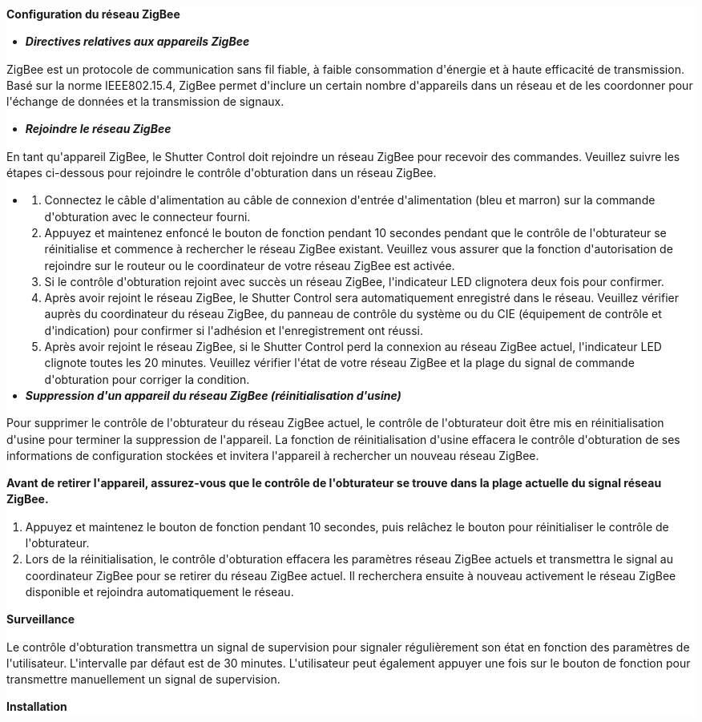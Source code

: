 **Configuration du réseau ZigBee**

-   _**Directives relatives aux appareils ZigBee**_

ZigBee est un protocole de communication sans fil fiable, à faible consommation d'énergie et à haute efficacité de transmission. Basé sur la norme IEEE802.15.4, ZigBee permet d'inclure un certain nombre d'appareils dans un réseau et de les coordonner pour l'échange de données et la transmission de signaux.

-   _**Rejoindre le réseau ZigBee**_

En tant qu'appareil ZigBee, le Shutter Control doit rejoindre un réseau ZigBee pour recevoir des commandes. Veuillez suivre les étapes ci-dessous pour rejoindre le contrôle d'obturation dans un réseau ZigBee.

-   1.  Connectez le câble d'alimentation au câble de connexion d'entrée d'alimentation (bleu et marron) sur la commande d'obturation avec le connecteur fourni.
    2.  Appuyez et maintenez enfoncé le bouton de fonction pendant 10 secondes pendant que le contrôle de l'obturateur se réinitialise et commence à rechercher le réseau ZigBee existant. Veuillez vous assurer que la fonction d'autorisation de rejoindre sur le routeur ou le coordinateur de votre réseau ZigBee est activée.
    3.  Si le contrôle d'obturation rejoint avec succès un réseau ZigBee, l'indicateur LED clignotera deux fois pour confirmer.
    4.  Après avoir rejoint le réseau ZigBee, le Shutter Control sera automatiquement enregistré dans le réseau. Veuillez vérifier auprès du coordinateur du réseau ZigBee, du panneau de contrôle du système ou du CIE (équipement de contrôle et d'indication) pour confirmer si l'adhésion et l'enregistrement ont réussi.
    5.  Après avoir rejoint le réseau ZigBee, si le Shutter Control perd la connexion au réseau ZigBee actuel, l'indicateur LED clignote toutes les 20 minutes. Veuillez vérifier l'état de votre réseau ZigBee et la plage du signal de commande d'obturation pour corriger la condition.
-   _**Suppression d'un appareil du réseau ZigBee (réinitialisation d'usine)**_

Pour supprimer le contrôle de l'obturateur du réseau ZigBee actuel, le contrôle de l'obturateur doit être mis en réinitialisation d'usine pour terminer la suppression de l'appareil. La fonction de réinitialisation d'usine effacera le contrôle d'obturation de ses informations de configuration stockées et invitera l'appareil à rechercher un nouveau réseau ZigBee.

**Avant de retirer l'appareil, assurez-vous que le contrôle de l'obturateur se trouve dans la plage actuelle du signal réseau ZigBee.**

1.  Appuyez et maintenez le bouton de fonction pendant 10 secondes, puis relâchez le bouton pour réinitialiser le contrôle de l'obturateur.
2.  Lors de la réinitialisation, le contrôle d'obturation effacera les paramètres réseau ZigBee actuels et transmettra le signal au coordinateur ZigBee pour se retirer du réseau ZigBee actuel. Il recherchera ensuite à nouveau activement le réseau ZigBee disponible et rejoindra automatiquement le réseau.

**Surveillance**

Le contrôle d'obturation transmettra un signal de supervision pour signaler régulièrement son état en fonction des paramètres de l'utilisateur. L'intervalle par défaut est de 30 minutes. L'utilisateur peut également appuyer une fois sur le bouton de fonction pour transmettre manuellement un signal de supervision.

**Installation**
